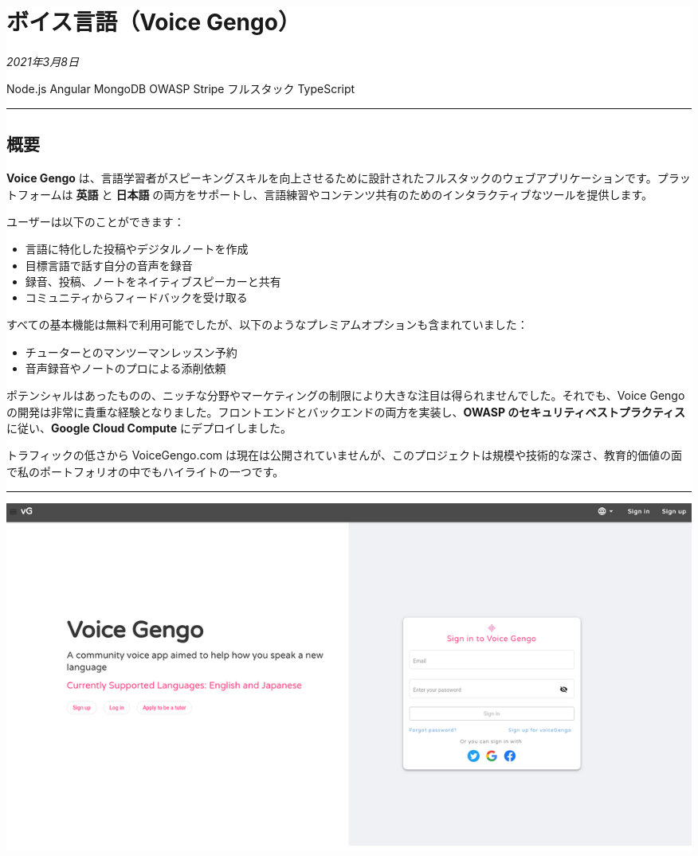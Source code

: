 # ボイス言語（Voice Gengo）  
*2021年3月8日*

<div class="tag-list">
  <span class="tag">Node.js</span>
  <span class="tag">Angular</span>
  <span class="tag">MongoDB</span>
  <span class="tag">OWASP</span>
  <span class="tag">Stripe</span>
  <span class="tag">フルスタック</span>
  <span class="tag">TypeScript</span>
</div>

---

## 概要

**Voice Gengo** は、言語学習者がスピーキングスキルを向上させるために設計されたフルスタックのウェブアプリケーションです。プラットフォームは **英語** と **日本語** の両方をサポートし、言語練習やコンテンツ共有のためのインタラクティブなツールを提供します。

ユーザーは以下のことができます：  
- 言語に特化した投稿やデジタルノートを作成  
- 目標言語で話す自分の音声を録音  
- 録音、投稿、ノートをネイティブスピーカーと共有  
- コミュニティからフィードバックを受け取る  

すべての基本機能は無料で利用可能でしたが、以下のようなプレミアムオプションも含まれていました：  
- チューターとのマンツーマンレッスン予約  
- 音声録音やノートのプロによる添削依頼  

ポテンシャルはあったものの、ニッチな分野やマーケティングの制限により大きな注目は得られませんでした。それでも、Voice Gengo の開発は非常に貴重な経験となりました。フロントエンドとバックエンドの両方を実装し、**OWASP のセキュリティベストプラクティス**に従い、**Google Cloud Compute** にデプロイしました。

トラフィックの低さから VoiceGengo.com は現在は公開されていませんが、このプロジェクトは規模や技術的な深さ、教育的価値の面で私のポートフォリオの中でもハイライトの一つです。

---

<p align="center">
  <img src="/assets/projects/voicegengo/voiceGengoScreen.png" alt="スクリーンショット" style="max-width: 1000px; width: 100%; height: auto;" />
</p>